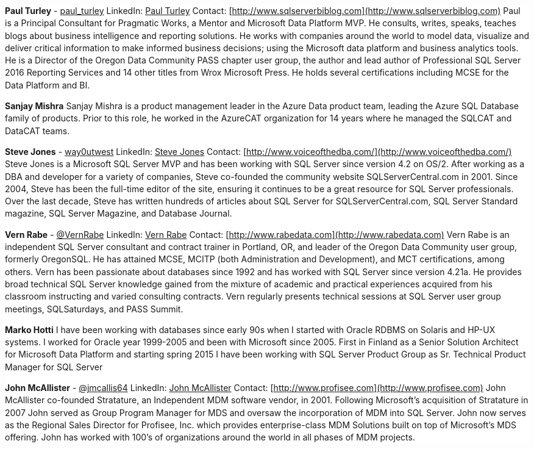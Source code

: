  
**Paul Turley**  - [paul_turley](https://www.twitter.com/paul_turley)
LinkedIn: [Paul Turley](https://www.linkedin.com/in/pturley)
Contact: [http://www.sqlserverbiblog.com](http://www.sqlserverbiblog.com)
Paul is a Principal Consultant for Pragmatic Works, a Mentor and Microsoft Data Platform MVP. He consults, writes, speaks, teaches  blogs about business intelligence and reporting solutions. He works with companies around the world to model data, visualize and deliver critical information to make informed business decisions; using the Microsoft data platform and business analytics tools. He is a Director of the Oregon Data Community PASS chapter  user group, the author  and lead author of Professional SQL Server 2016 Reporting Services and 14 other titles from Wrox  Microsoft Press.  He holds several certifications including MCSE for the Data Platform and BI.
 
**Sanjay Mishra** 
Sanjay Mishra is a product management leader in the Azure Data product team, leading the Azure SQL Database family of products. Prior to this role, he worked in the AzureCAT organization for 14 years where he managed the SQLCAT and DataCAT teams.
 
**Steve Jones**  - [way0utwest](https://www.twitter.com/way0utwest)
LinkedIn: [Steve Jones](http://www.linkedin.com/in/way0utwest)
Contact: [http://www.voiceofthedba.com/](http://www.voiceofthedba.com/)
Steve Jones is a Microsoft SQL Server MVP and has been working with SQL Server since version 4.2 on OS/2. After working as a DBA and developer for a variety of companies, Steve co-founded the community website SQLServerCentral.com in 2001.
Since 2004, Steve has been the full-time editor of the site, ensuring it continues to be a great resource for SQL Server professionals. Over the last decade, Steve has written hundreds of articles about SQL Server for SQLServerCentral.com, SQL Server Standard magazine, SQL Server Magazine, and Database Journal.
 
**Vern Rabe**  - [@VernRabe](https://www.twitter.com/@VernRabe)
LinkedIn: [Vern Rabe](http://www.linkedin.com/pub/vern-rabe/a/ba3/980)
Contact: [http://www.rabedata.com](http://www.rabedata.com)
Vern Rabe is an independent SQL Server consultant and contract trainer in Portland, OR, and leader of the Oregon Data Community user group, formerly OregonSQL. He has attained MCSE, MCITP (both Administration and Development), and MCT certifications, among others. Vern has been passionate about databases since 1992 and has worked with SQL Server since version 4.21a. He provides broad technical SQL Server knowledge gained from the mixture of academic and practical experiences acquired from his classroom instructing and varied consulting contracts. Vern regularly presents technical sessions at SQL Server user group meetings, SQLSaturdays, and PASS Summit.
 
**Marko Hotti** 
I have been working with databases since early 90s when I started with Oracle RDBMS on Solaris and HP-UX systems. I worked for Oracle year 1999-2005 and been with Microsoft since 2005. First in Finland as a Senior Solution Architect for Microsoft Data Platform and starting spring 2015 I have been working with SQL Server Product Group as Sr. Technical Product Manager for SQL Server
 
**John McAllister**  - [@jmcallis64](https://www.twitter.com/@jmcallis64)
LinkedIn: [John McAllister](http://www.linkedin.com/in/johnbmcallister)
Contact: [http://www.profisee.com](http://www.profisee.com)
John McAllister co-founded Stratature, an Independent MDM software vendor, in 2001. Following Microsoft’s acquisition of Stratature in 2007 John served as Group Program Manager for MDS and oversaw the incorporation of MDM into SQL Server. John now serves as the Regional Sales Director for Profisee, Inc. which provides enterprise-class MDM Solutions built on top of Microsoft’s MDS offering. John has worked with 100’s of organizations around the world in all phases of MDM projects. 
 